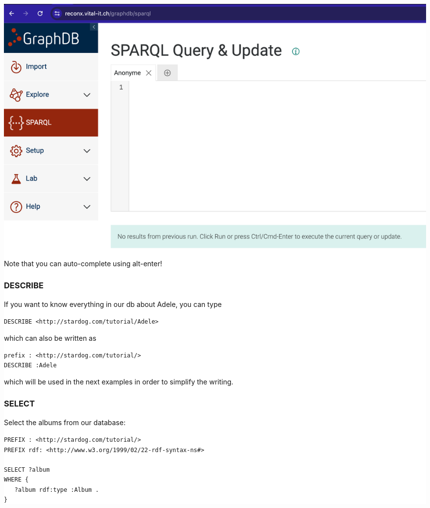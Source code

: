 [![](assets/images/SPARQL_interface.png "")](/assets/images/SPARQL_interface.png)

Note that you can auto-complete using alt-enter!

### DESCRIBE

If you want to know everything in our db about Adele, you can type

```sparql
DESCRIBE <http://stardog.com/tutorial/Adele>
```

which can also be written as

```sparql
prefix : <http://stardog.com/tutorial/>
DESCRIBE :Adele
```

which will be used in the next examples in order to simplify the writing.

### SELECT

Select the albums from our database:

```sparql title="select_album.sparql"
PREFIX : <http://stardog.com/tutorial/>
PREFIX rdf: <http://www.w3.org/1999/02/22-rdf-syntax-ns#>

SELECT ?album
WHERE {
   ?album rdf:type :Album .
}
```
